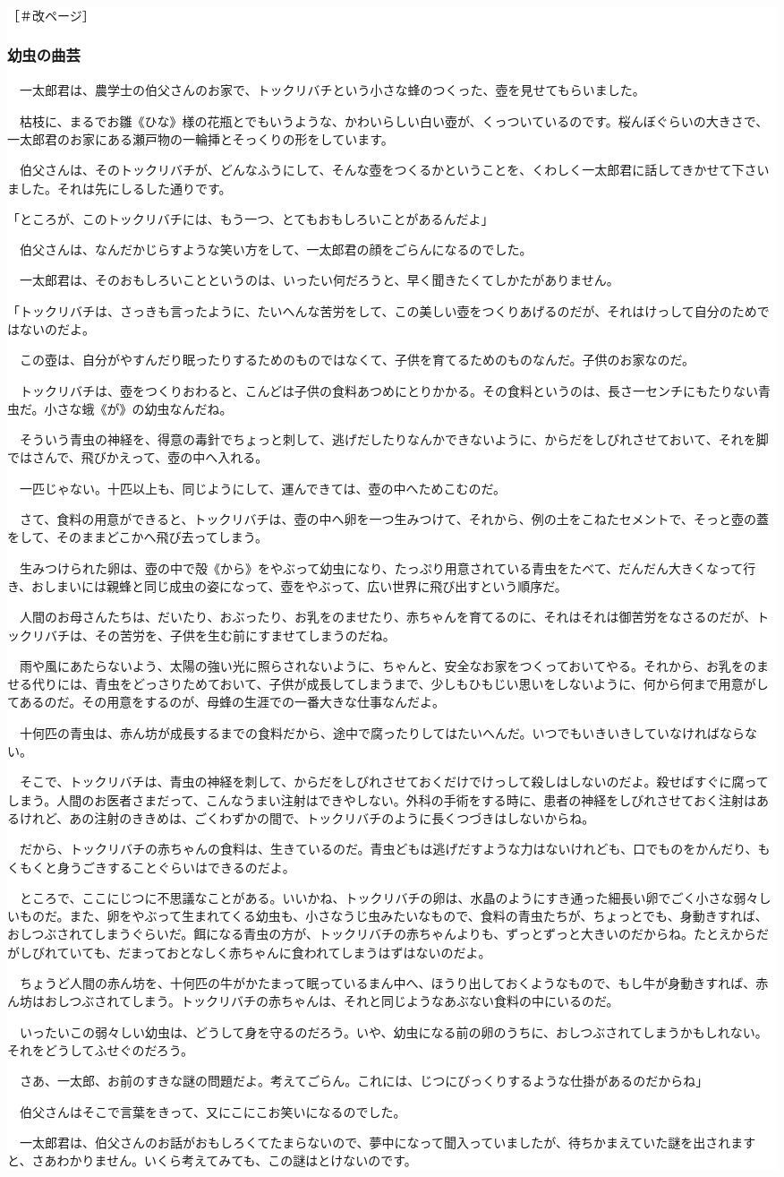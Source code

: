 ［＃改ページ］



### 幼虫の曲芸








　一太郎君は、農学士の伯父さんのお家で、トックリバチという小さな蜂のつくった、壺を見せてもらいました。

　枯枝に、まるでお雛《ひな》様の花瓶とでもいうような、かわいらしい白い壺が、くっついているのです。桜んぼぐらいの大きさで、一太郎君のお家にある瀬戸物の一輪挿とそっくりの形をしています。

　伯父さんは、そのトックリバチが、どんなふうにして、そんな壺をつくるかということを、くわしく一太郎君に話してきかせて下さいました。それは先にしるした通りです。

「ところが、このトックリバチには、もう一つ、とてもおもしろいことがあるんだよ」

　伯父さんは、なんだかじらすような笑い方をして、一太郎君の顔をごらんになるのでした。

　一太郎君は、そのおもしろいことというのは、いったい何だろうと、早く聞きたくてしかたがありません。

「トックリバチは、さっきも言ったように、たいへんな苦労をして、この美しい壺をつくりあげるのだが、それはけっして自分のためではないのだよ。

　この壺は、自分がやすんだり眠ったりするためのものではなくて、子供を育てるためのものなんだ。子供のお家なのだ。

　トックリバチは、壺をつくりおわると、こんどは子供の食料あつめにとりかかる。その食料というのは、長さ一センチにもたりない青虫だ。小さな蛾《が》の幼虫なんだね。

　そういう青虫の神経を、得意の毒針でちょっと刺して、逃げだしたりなんかできないように、からだをしびれさせておいて、それを脚ではさんで、飛びかえって、壺の中へ入れる。

　一匹じゃない。十匹以上も、同じようにして、運んできては、壺の中へためこむのだ。

　さて、食料の用意ができると、トックリバチは、壺の中へ卵を一つ生みつけて、それから、例の土をこねたセメントで、そっと壺の蓋をして、そのままどこかへ飛び去ってしまう。

　生みつけられた卵は、壺の中で殻《から》をやぶって幼虫になり、たっぷり用意されている青虫をたべて、だんだん大きくなって行き、おしまいには親蜂と同じ成虫の姿になって、壺をやぶって、広い世界に飛び出すという順序だ。

　人間のお母さんたちは、だいたり、おぶったり、お乳をのませたり、赤ちゃんを育てるのに、それはそれは御苦労をなさるのだが、トックリバチは、その苦労を、子供を生む前にすませてしまうのだね。

　雨や風にあたらないよう、太陽の強い光に照らされないように、ちゃんと、安全なお家をつくっておいてやる。それから、お乳をのませる代りには、青虫をどっさりためておいて、子供が成長してしまうまで、少しもひもじい思いをしないように、何から何まで用意がしてあるのだ。その用意をするのが、母蜂の生涯での一番大きな仕事なんだよ。

　十何匹の青虫は、赤ん坊が成長するまでの食料だから、途中で腐ったりしてはたいへんだ。いつでもいきいきしていなければならない。

　そこで、トックリバチは、青虫の神経を刺して、からだをしびれさせておくだけでけっして殺しはしないのだよ。殺せばすぐに腐ってしまう。人間のお医者さまだって、こんなうまい注射はできやしない。外科の手術をする時に、患者の神経をしびれさせておく注射はあるけれど、あの注射のききめは、ごくわずかの間で、トックリバチのように長くつづきはしないからね。

　だから、トックリバチの赤ちゃんの食料は、生きているのだ。青虫どもは逃げだすような力はないけれども、口でものをかんだり、もくもくと身うごきすることぐらいはできるのだよ。

　ところで、ここにじつに不思議なことがある。いいかね、トックリバチの卵は、水晶のようにすき通った細長い卵でごく小さな弱々しいものだ。また、卵をやぶって生まれてくる幼虫も、小さなうじ虫みたいなもので、食料の青虫たちが、ちょっとでも、身動きすれば、おしつぶされてしまうぐらいだ。餌になる青虫の方が、トックリバチの赤ちゃんよりも、ずっとずっと大きいのだからね。たとえからだがしびれていても、だまっておとなしく赤ちゃんに食われてしまうはずはないのだよ。

　ちょうど人間の赤ん坊を、十何匹の牛がかたまって眠っているまん中へ、ほうり出しておくようなもので、もし牛が身動きすれば、赤ん坊はおしつぶされてしまう。トックリバチの赤ちゃんは、それと同じようなあぶない食料の中にいるのだ。

　いったいこの弱々しい幼虫は、どうして身を守るのだろう。いや、幼虫になる前の卵のうちに、おしつぶされてしまうかもしれない。それをどうしてふせぐのだろう。

　さあ、一太郎、お前のすきな謎の問題だよ。考えてごらん。これには、じつにびっくりするような仕掛があるのだからね」

　伯父さんはそこで言葉をきって、又にこにこお笑いになるのでした。

　一太郎君は、伯父さんのお話がおもしろくてたまらないので、夢中になって聞入っていましたが、待ちかまえていた謎を出されますと、さあわかりません。いくら考えてみても、この謎はとけないのです。
